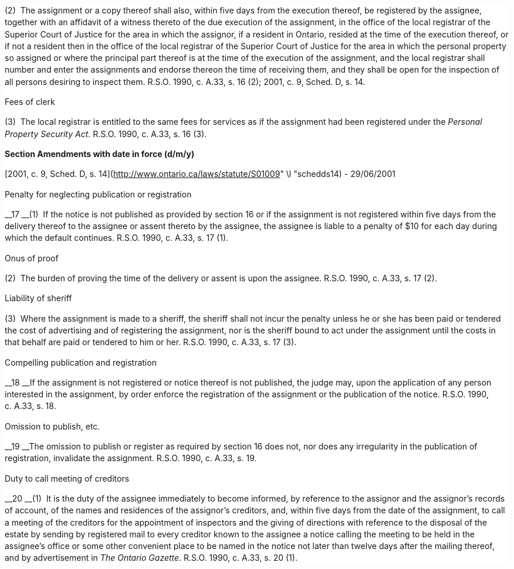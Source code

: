 \(2\)  The assignment or a copy thereof shall also, within five days from the execution thereof, be registered by the assignee, together with an affidavit of a witness thereto of the due execution of the assignment, in the office of the local registrar of the Superior Court of Justice for the area in which the assignor, if a resident in Ontario, resided at the time of the execution thereof, or if not a resident then in the office of the local registrar of the Superior Court of Justice for the area in which the personal property so assigned or where the principal part thereof is at the time of the execution of the assignment, and the local registrar shall number and enter the assignments and endorse thereon the time of receiving them, and they shall be open for the inspection of all persons desiring to inspect them\.  R\.S\.O\. 1990, c\. A\.33, s\. 16 \(2\); 2001, c\. 9, Sched\. D, s\. 14\.

Fees of clerk

\(3\)  The local registrar is entitled to the same fees for services as if the assignment had been registered under the *Personal Property Security Act*\.  R\.S\.O\. 1990, c\. A\.33, s\. 16 \(3\)\.

__Section Amendments with date in force \(d/m/y\)__

[2001, c\. 9, Sched\. D, s\. 14](http://www.ontario.ca/laws/statute/S01009" \l "schedds14) \- 29/06/2001

Penalty for neglecting publication or registration

<a id="BK16"></a>__17 __\(1\)  If the notice is not published as provided by section 16 or if the assignment is not registered within five days from the delivery thereof to the assignee or assent thereto by the assignee, the assignee is liable to a penalty of $10 for each day during which the default continues\.  R\.S\.O\. 1990, c\. A\.33, s\. 17 \(1\)\.

Onus of proof

\(2\)  The burden of proving the time of the delivery or assent is upon the assignee\.  R\.S\.O\. 1990, c\. A\.33, s\. 17 \(2\)\.

Liability of sheriff

\(3\)  Where the assignment is made to a sheriff, the sheriff shall not incur the penalty unless he or she has been paid or tendered the cost of advertising and of registering the assignment, nor is the sheriff bound to act under the assignment until the costs in that behalf are paid or tendered to him or her\.  R\.S\.O\. 1990, c\. A\.33, s\. 17 \(3\)\.

Compelling publication and registration

<a id="BK17"></a>__18 __If the assignment is not registered or notice thereof is not published, the judge may, upon the application of any person interested in the assignment, by order enforce the registration of the assignment or the publication of the notice\.  R\.S\.O\. 1990, c\. A\.33, s\. 18\.

Omission to publish, etc\.

<a id="BK18"></a>__19 __The omission to publish or register as required by section 16 does not, nor does any irregularity in the publication of registration, invalidate the assignment\.  R\.S\.O\. 1990, c\. A\.33, s\. 19\.

Duty to call meeting of creditors

<a id="BK19"></a>__20 __\(1\)  It is the duty of the assignee immediately to become informed, by reference to the assignor and the assignor’s records of account, of the names and residences of the assignor’s creditors, and, within five days from the date of the assignment, to call a meeting of the creditors for the appointment of inspectors and the giving of directions with reference to the disposal of the estate by sending by registered mail to every creditor known to the assignee a notice calling the meeting to be held in the assignee’s office or some other convenient place to be named in the notice not later than twelve days after the mailing thereof, and by advertisement in *The Ontario Gazette*\.  R\.S\.O\. 1990, c\. A\.33, s\. 20 \(1\)\.
